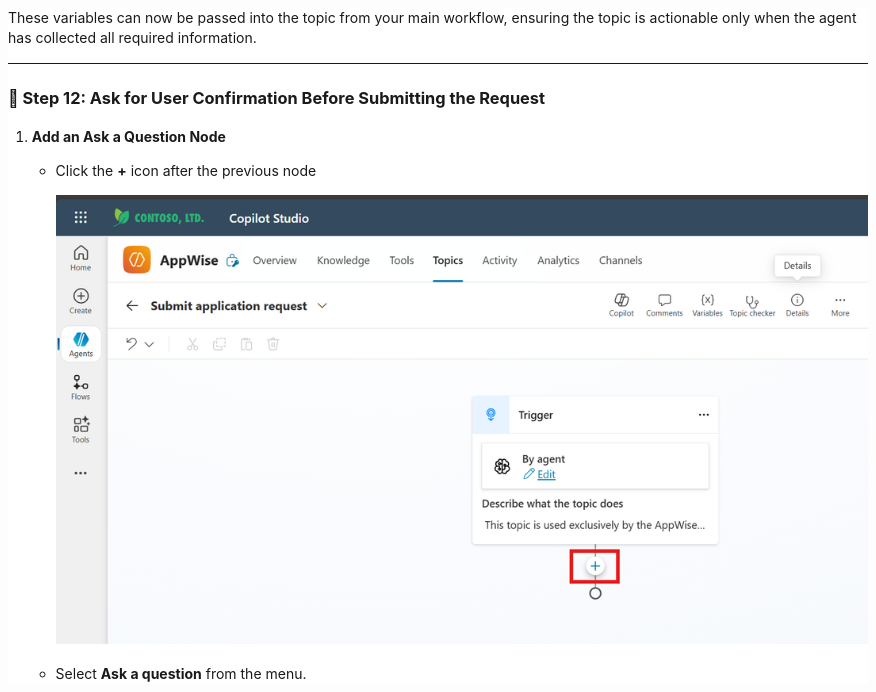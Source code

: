 These variables can now be passed into the topic from your main workflow, ensuring the topic is actionable only when the agent has collected all required information.

---


### 🧱 Step 12: Ask for User Confirmation Before Submitting the Request

1. **Add an Ask a Question Node**

   - Click the **+** icon after the previous node
   
     ![](images/tp07.png)
     
   - Select **Ask a question** from the menu.
    